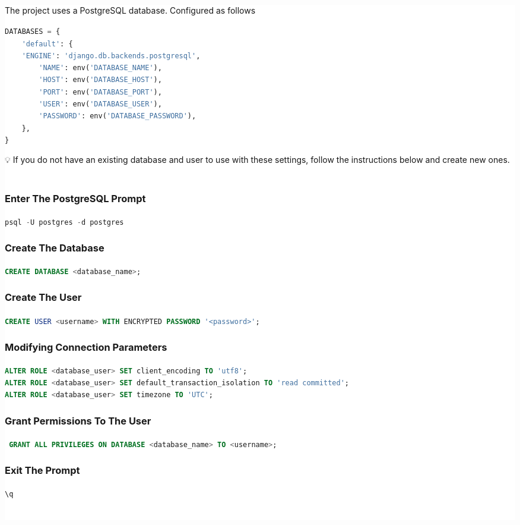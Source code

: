 The project uses a PostgreSQL database. Configured as follows

```python
DATABASES = {
    'default': {
    'ENGINE': 'django.db.backends.postgresql',
        'NAME': env('DATABASE_NAME'),
        'HOST': env('DATABASE_HOST'),
        'PORT': env('DATABASE_PORT'),
        'USER': env('DATABASE_USER'),
        'PASSWORD': env('DATABASE_PASSWORD'),
    },
}
```

<aside>
    💡 If you do not have an existing database and user to use with these settings, follow the
    instructions below and create new ones.
</aside>
<br>

### Enter The PostgreSQL Prompt

```sql
psql -U postgres -d postgres
```

### Create The Database

```sql
CREATE DATABASE <database_name>;
```

### Create The User

```sql
CREATE USER <username> WITH ENCRYPTED PASSWORD '<password>';
```

### Modifying Connection Parameters

```sql
ALTER ROLE <database_user> SET client_encoding TO 'utf8';
ALTER ROLE <database_user> SET default_transaction_isolation TO 'read committed';
ALTER ROLE <database_user> SET timezone TO 'UTC';
```

### Grant Permissions To The User

```sql
 GRANT ALL PRIVILEGES ON DATABASE <database_name> TO <username>;
```

### Exit The Prompt

```sql
\q
```
<br>
